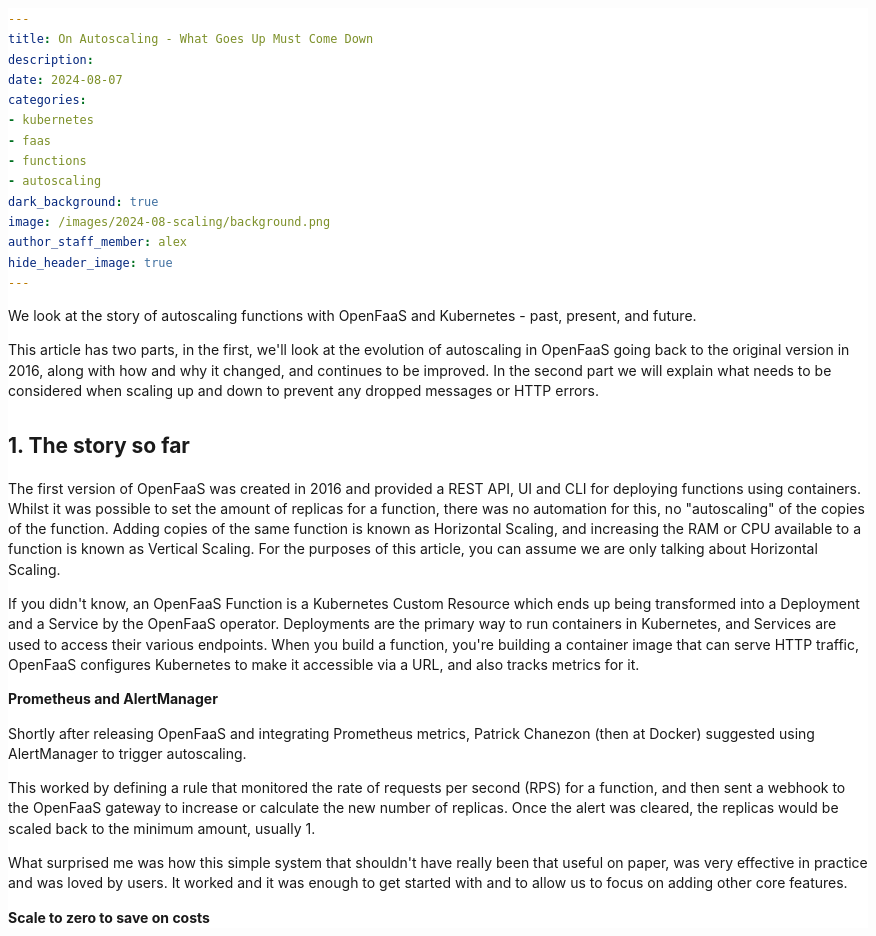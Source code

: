 ```yaml
---
title: On Autoscaling - What Goes Up Must Come Down
description: 
date: 2024-08-07
categories:
- kubernetes
- faas
- functions
- autoscaling
dark_background: true
image: /images/2024-08-scaling/background.png
author_staff_member: alex
hide_header_image: true
---
```


We look at the story of autoscaling functions with OpenFaaS and Kubernetes - past, present, and future.

This article has two parts, in the first, we'll look at the evolution of autoscaling in OpenFaaS going back to the original version in 2016, along with how and why it changed, and continues to be improved. In the second part we will explain what needs to be considered when scaling up and down to prevent any dropped messages or HTTP errors.

## 1. The story so far

The first version of OpenFaaS was created in 2016 and provided a REST API, UI and CLI for deploying functions using containers. Whilst it was possible to set the amount of replicas for a function, there was no automation for this, no "autoscaling" of the copies of the function. Adding copies of the same function is known as Horizontal Scaling, and increasing the RAM or CPU available to a function is known as Vertical Scaling. For the purposes of this article, you can assume we are only talking about Horizontal Scaling.

If you didn't know, an OpenFaaS Function is a Kubernetes Custom Resource which ends up being transformed into a Deployment and a Service by the OpenFaaS operator. Deployments are the primary way to run containers in Kubernetes, and Services are used to access their various endpoints. When you build a function, you're building a container image that can serve HTTP traffic, OpenFaaS configures Kubernetes to make it accessible via a URL, and also tracks metrics for it. 

**Prometheus and AlertManager**

Shortly after releasing OpenFaaS and integrating Prometheus metrics, Patrick Chanezon (then at Docker) suggested using AlertManager to trigger autoscaling.

This worked by defining a rule that monitored the rate of requests per second (RPS) for a function, and then sent a webhook to the OpenFaaS gateway to increase or calculate the new number of replicas. Once the alert was cleared, the replicas would be scaled back to the minimum amount, usually 1.

What surprised me was how this simple system that shouldn't have really been that useful on paper, was very effective in practice and was loved by users. It worked and it was enough to get started with and to allow us to focus on adding other core features.

**Scale to zero to save on costs**
